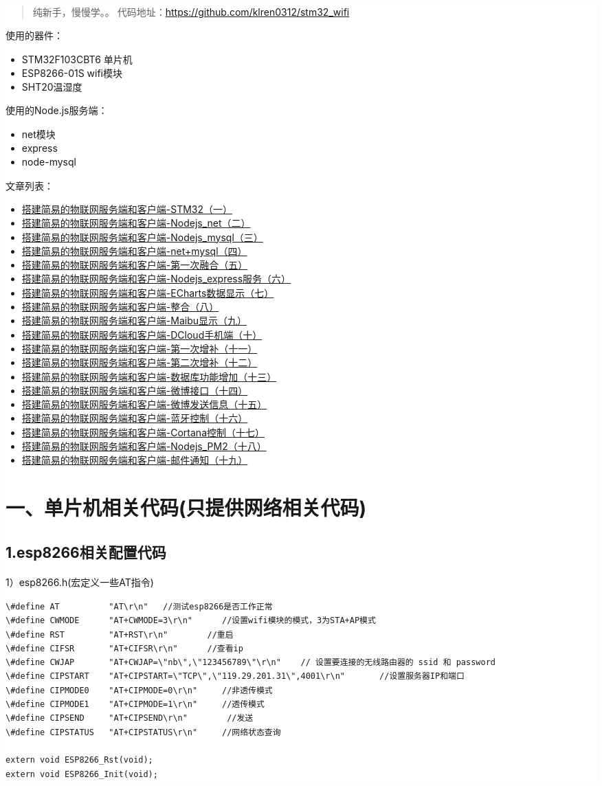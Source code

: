 >纯新手，慢慢学。。
代码地址：https://github.com/klren0312/stm32_wifi

使用的器件：

 - STM32F103CBT6 单片机
 - ESP8266-01S wifi模块
 - SHT20温湿度

使用的Node.js服务端：

 - net模块
 - express
 - node-mysql


文章列表：
 - [搭建简易的物联网服务端和客户端-STM32（一）](http://www.jianshu.com/p/233ce211446f)
 - [搭建简易的物联网服务端和客户端-Nodejs_net（二）](http://www.jianshu.com/p/289683c96346)
 - [搭建简易的物联网服务端和客户端-Nodejs_mysql（三）](http://www.jianshu.com/p/3ec5b5ec53a5)
 - [搭建简易的物联网服务端和客户端-net+mysql（四）](http://www.jianshu.com/p/80eff97e39b6)
 - [搭建简易的物联网服务端和客户端-第一次融合（五）](http://www.jianshu.com/p/16799e256e0a)
 - [搭建简易的物联网服务端和客户端-Nodejs_express服务（六）](http://www.jianshu.com/p/462144651ee8)
 - [搭建简易的物联网服务端和客户端-ECharts数据显示（七）](http://www.jianshu.com/p/855d7fc25d10)
 - [搭建简易的物联网服务端和客户端-整合（八）](http://www.jianshu.com/p/e8ab20c70b5f)
 - [搭建简易的物联网服务端和客户端-Maibu显示（九）](http://www.jianshu.com/p/54af2d858908)
 - [搭建简易的物联网服务端和客户端-DCloud手机端（十）](http://www.jianshu.com/p/61f236902b8b)
 - [搭建简易的物联网服务端和客户端-第一次增补（十一）](http://www.jianshu.com/p/9f19445453a7)
 - [搭建简易的物联网服务端和客户端-第二次增补（十二）](http://www.jianshu.com/p/bf0103f3b783)
 - [搭建简易的物联网服务端和客户端-数据库功能增加（十三）](http://www.jianshu.com/p/b88704af9ac5)
 - [搭建简易的物联网服务端和客户端-微博接口（十四）](http://www.jianshu.com/p/82591f02530a)
 - [搭建简易的物联网服务端和客户端-微博发送信息（十五）](http://www.jianshu.com/p/340110f5de8d)
 - [搭建简易的物联网服务端和客户端-蓝牙控制（十六）](http://www.jianshu.com/p/273ecb73ac9b)
 - [搭建简易的物联网服务端和客户端-Cortana控制（十七）](http://www.jianshu.com/p/6a60c48eefe5) 
 - [搭建简易的物联网服务端和客户端-Nodejs_PM2（十八）](http://www.jianshu.com/p/74d4a58eeb3d)
 - [搭建简易的物联网服务端和客户端-邮件通知（十九）](http://www.jianshu.com/p/2a17b2bd57cb)



# 一、单片机相关代码(只提供网络相关代码)

## 1.esp8266相关配置代码

1）esp8266.h(宏定义一些AT指令)

```
\#define AT          "AT\r\n"	//测试esp8266是否工作正常
\#define CWMODE      "AT+CWMODE=3\r\n"		//设置wifi模块的模式，3为STA+AP模式
\#define RST         "AT+RST\r\n"        //重启
\#define CIFSR       "AT+CIFSR\r\n"      //查看ip
\#define CWJAP       "AT+CWJAP=\"nb\",\"123456789\"\r\n"	// 设置要连接的无线路由器的 ssid 和 password
\#define CIPSTART    "AT+CIPSTART=\"TCP\",\"119.29.201.31\",4001\r\n"		//设置服务器IP和端口
\#define CIPMODE0    "AT+CIPMODE=0\r\n"		//非透传模式
\#define CIPMODE1    "AT+CIPMODE=1\r\n"		//透传模式
\#define CIPSEND     "AT+CIPSEND\r\n"        //发送
\#define CIPSTATUS   "AT+CIPSTATUS\r\n"		//网络状态查询

extern void ESP8266_Rst(void);  
extern void ESP8266_Init(void);

```
